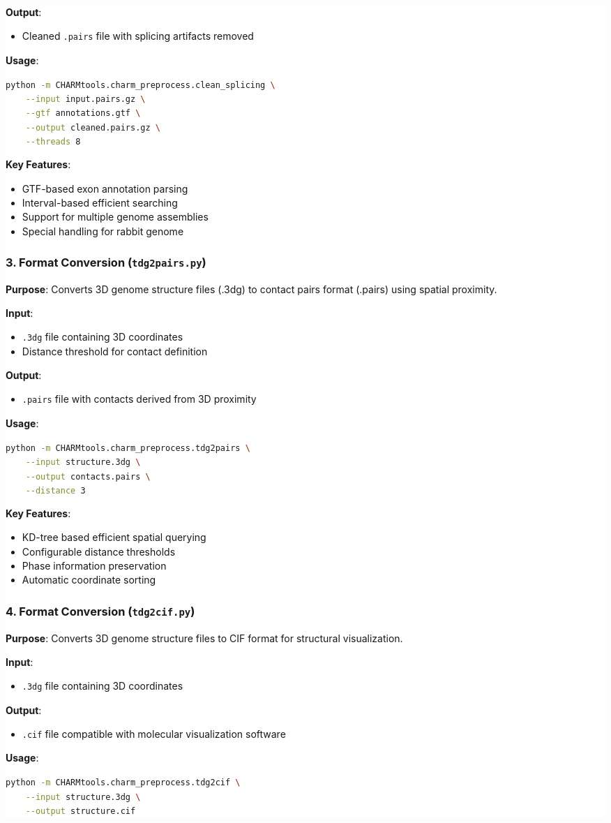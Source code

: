 **Output**:
- Cleaned `.pairs` file with splicing artifacts removed

**Usage**:
```bash
python -m CHARMtools.charm_preprocess.clean_splicing \
    --input input.pairs.gz \
    --gtf annotations.gtf \
    --output cleaned.pairs.gz \
    --threads 8
```

**Key Features**:
- GTF-based exon annotation parsing
- Interval-based efficient searching
- Support for multiple genome assemblies
- Special handling for rabbit genome

### 3. Format Conversion (`tdg2pairs.py`)

**Purpose**: Converts 3D genome structure files (.3dg) to contact pairs format (.pairs) using spatial proximity.

**Input**:
- `.3dg` file containing 3D coordinates
- Distance threshold for contact definition

**Output**:
- `.pairs` file with contacts derived from 3D proximity

**Usage**:
```bash
python -m CHARMtools.charm_preprocess.tdg2pairs \
    --input structure.3dg \
    --output contacts.pairs \
    --distance 3
```

**Key Features**:
- KD-tree based efficient spatial querying
- Configurable distance thresholds
- Phase information preservation
- Automatic coordinate sorting

### 4. Format Conversion (`tdg2cif.py`)

**Purpose**: Converts 3D genome structure files to CIF format for structural visualization.

**Input**:
- `.3dg` file containing 3D coordinates

**Output**:
- `.cif` file compatible with molecular visualization software

**Usage**:
```bash
python -m CHARMtools.charm_preprocess.tdg2cif \
    --input structure.3dg \
    --output structure.cif
```

